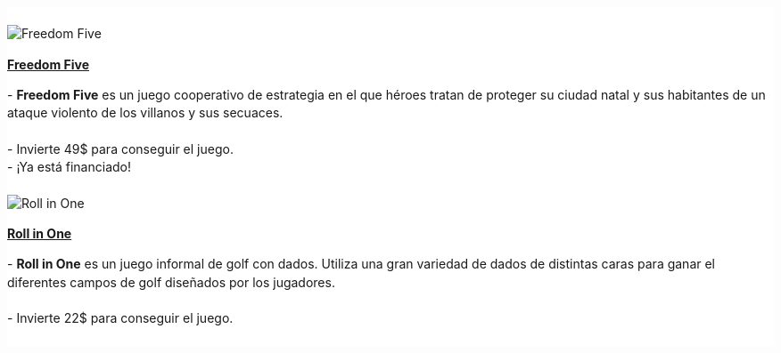 <br>

<div class="row">
    <div class="col-md-3">
        <img width="200" height="200"
            src="https://ksr-ugc.imgix.net/assets/030/996/798/5dcfec9dd5b6cfcee704ae2a407789db_original.png?ixlib=rb-2.1.0&crop=faces&w=1024&h=576&fit=crop&v=1602655173&auto=format&frame=1&q=92&s=98fe62e1cae5ed30cec200408e4bb499"
            class="img-thumbnail" alt="Freedom Five">
    </div>
    <div class="col-md-9">
        <p>
            <a target="_blank" 
                href="https://www.kickstarter.com/projects/arcanewonders/freedom-five-a-sentinels-comics-board-game?ref=mazmorreoensolitario">
            <strong>Freedom Five</strong>
            </a>
        </p>
        - <strong>Freedom Five</strong> es un juego cooperativo de estrategia
        en el que héroes tratan de proteger su ciudad natal y sus habitantes de
        un ataque violento de los villanos y sus secuaces. 
        <br>
        <br>
        - Invierte 49$ para conseguir el juego.
        <br>
        - ¡Ya está financiado!
    </div>
</div>

<br>
<div class="row">
    <div class="col-md-3">
        <img width="200" height="200"
            src="https://cf.geekdo-images.com/M5CgFaOzSZhMLHddVnCvkg__imagepage/img/xkUeSYQ4iKYNC-C3uuLnWFfBQcE=/fit-in/900x600/filters:no_upscale():strip_icc()/pic5695548.jpg"
            class="img-thumbnail" alt="Roll in One">
    </div>
    <div class="col-md-9">
        <p>
            <a target="_blank" 
                href="https://www.kickstarter.com/projects/randyo/roll-in-one?ref=mazmorreoensolitario">
            <strong>Roll in One</strong>
            </a>
        </p>
        - <strong>Roll in One</strong> es un juego informal de golf con
        dados. Utiliza una gran variedad de dados de distintas caras para ganar
        el diferentes campos de golf diseñados por los jugadores.
        <br>
        <br>
        - Invierte 22$ para conseguir el juego.
    </div>
</div>
<br>

